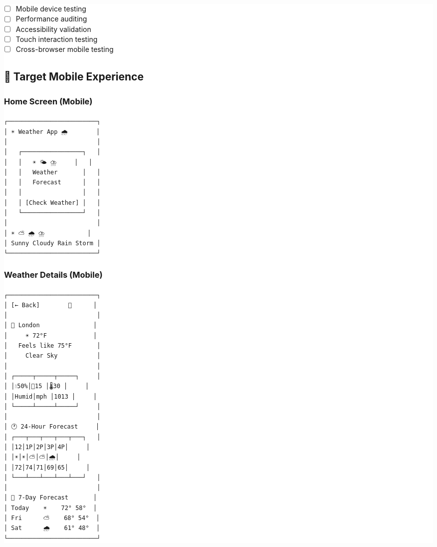 - [ ] Mobile device testing
- [ ] Performance auditing
- [ ] Accessibility validation
- [ ] Touch interaction testing
- [ ] Cross-browser mobile testing

## 📱 Target Mobile Experience

### **Home Screen (Mobile)**

```text
┌─────────────────────────┐
│ ☀️ Weather App 🌧️        │
│                         │
│   ┌─────────────────┐   │
│   │   ☀️ 🌤️ ⛈️     │   │
│   │   Weather       │   │
│   │   Forecast      │   │
│   │                 │   │
│   │ [Check Weather] │   │
│   └─────────────────┘   │
│                         │
│ ☀️ ⛅ 🌧️ ⛈️            │
│ Sunny Cloudy Rain Storm │
└─────────────────────────┘
```

### **Weather Details (Mobile)**

```text
┌─────────────────────────┐
│ [← Back]        🌙      │
│                         │
│ 📍 London               │
│     ☀️ 72°F             │
│   Feels like 75°F       │
│     Clear Sky           │
│                         │
│ ┌─────┬─────┬─────┐     │
│ │💧50%│💨15 │🌡️30 │     │
│ │Humid│mph │1013 │     │
│ └─────┴─────┴─────┘     │
│                         │
│ 🕐 24-Hour Forecast     │
│ ┌───┬───┬───┬───┬───┐   │
│ │12│1P│2P│3P│4P│     │
│ │☀️│☀️│⛅│⛅│🌧️│     │
│ │72│74│71│69│65│     │
│ └───┴───┴───┴───┴───┘   │
│                         │
│ 📅 7-Day Forecast       │
│ Today    ☀️    72° 58°  │
│ Fri      ⛅    68° 54°  │
│ Sat      🌧️    61° 48°  │
└─────────────────────────┘
```
